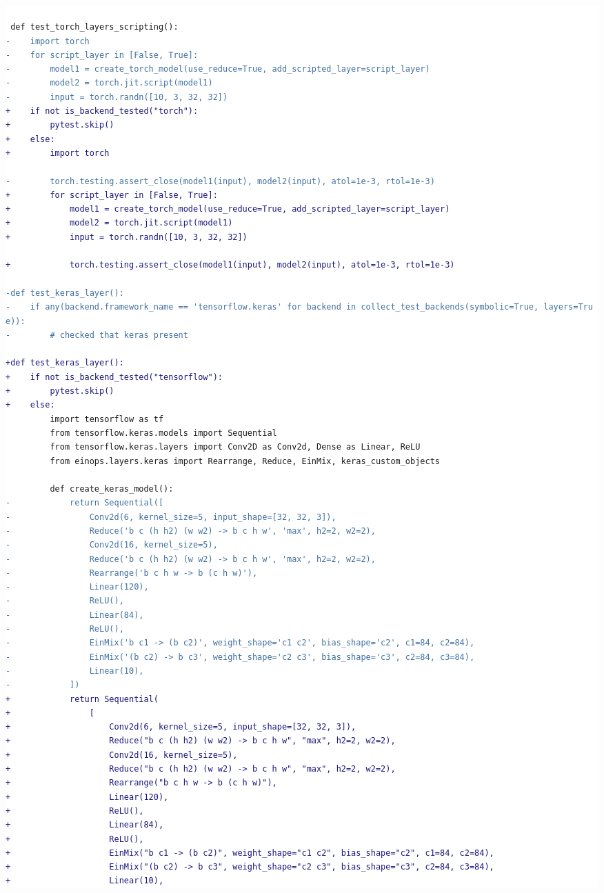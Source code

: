 ```diff
 
 def test_torch_layers_scripting():
-    import torch
-    for script_layer in [False, True]:
-        model1 = create_torch_model(use_reduce=True, add_scripted_layer=script_layer)
-        model2 = torch.jit.script(model1)
-        input = torch.randn([10, 3, 32, 32])
+    if not is_backend_tested("torch"):
+        pytest.skip()
+    else:
+        import torch
 
-        torch.testing.assert_close(model1(input), model2(input), atol=1e-3, rtol=1e-3)
+        for script_layer in [False, True]:
+            model1 = create_torch_model(use_reduce=True, add_scripted_layer=script_layer)
+            model2 = torch.jit.script(model1)
+            input = torch.randn([10, 3, 32, 32])
 
+            torch.testing.assert_close(model1(input), model2(input), atol=1e-3, rtol=1e-3)
 
-def test_keras_layer():
-    if any(backend.framework_name == 'tensorflow.keras' for backend in collect_test_backends(symbolic=True, layers=True)):
-        # checked that keras present
 
+def test_keras_layer():
+    if not is_backend_tested("tensorflow"):
+        pytest.skip()
+    else:
         import tensorflow as tf
         from tensorflow.keras.models import Sequential
         from tensorflow.keras.layers import Conv2D as Conv2d, Dense as Linear, ReLU
         from einops.layers.keras import Rearrange, Reduce, EinMix, keras_custom_objects
 
         def create_keras_model():
-            return Sequential([
-                Conv2d(6, kernel_size=5, input_shape=[32, 32, 3]),
-                Reduce('b c (h h2) (w w2) -> b c h w', 'max', h2=2, w2=2),
-                Conv2d(16, kernel_size=5),
-                Reduce('b c (h h2) (w w2) -> b c h w', 'max', h2=2, w2=2),
-                Rearrange('b c h w -> b (c h w)'),
-                Linear(120),
-                ReLU(),
-                Linear(84),
-                ReLU(),
-                EinMix('b c1 -> (b c2)', weight_shape='c1 c2', bias_shape='c2', c1=84, c2=84),
-                EinMix('(b c2) -> b c3', weight_shape='c2 c3', bias_shape='c3', c2=84, c3=84),
-                Linear(10),
-            ])
+            return Sequential(
+                [
+                    Conv2d(6, kernel_size=5, input_shape=[32, 32, 3]),
+                    Reduce("b c (h h2) (w w2) -> b c h w", "max", h2=2, w2=2),
+                    Conv2d(16, kernel_size=5),
+                    Reduce("b c (h h2) (w w2) -> b c h w", "max", h2=2, w2=2),
+                    Rearrange("b c h w -> b (c h w)"),
+                    Linear(120),
+                    ReLU(),
+                    Linear(84),
+                    ReLU(),
+                    EinMix("b c1 -> (b c2)", weight_shape="c1 c2", bias_shape="c2", c1=84, c2=84),
+                    EinMix("(b c2) -> b c3", weight_shape="c2 c3", bias_shape="c3", c2=84, c3=84),
+                    Linear(10),
```